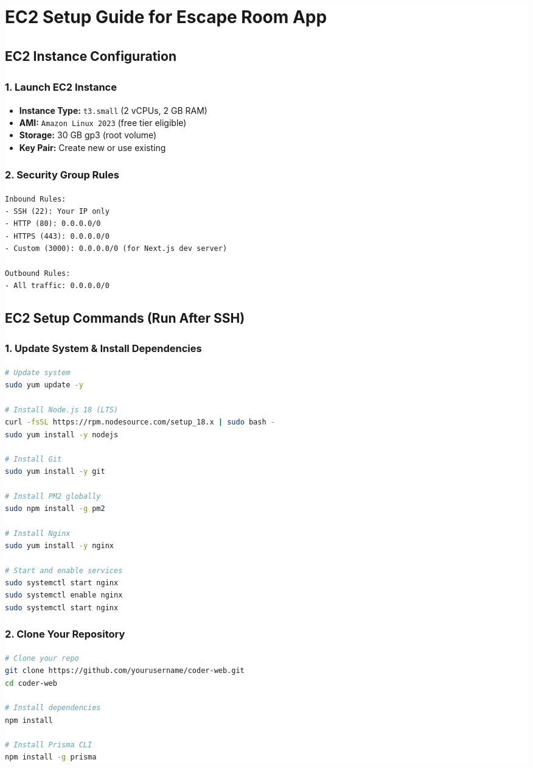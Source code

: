 # EC2 Setup Guide for Escape Room App

## **EC2 Instance Configuration**

### **1. Launch EC2 Instance**
- **Instance Type:** `t3.small` (2 vCPUs, 2 GB RAM)
- **AMI:** `Amazon Linux 2023` (free tier eligible)
- **Storage:** 30 GB gp3 (root volume)
- **Key Pair:** Create new or use existing

### **2. Security Group Rules**
```
Inbound Rules:
- SSH (22): Your IP only
- HTTP (80): 0.0.0.0/0
- HTTPS (443): 0.0.0.0/0
- Custom (3000): 0.0.0.0/0 (for Next.js dev server)

Outbound Rules:
- All traffic: 0.0.0.0/0
```

## **EC2 Setup Commands (Run After SSH)**

### **1. Update System & Install Dependencies**
```bash
# Update system
sudo yum update -y

# Install Node.js 18 (LTS)
curl -fsSL https://rpm.nodesource.com/setup_18.x | sudo bash -
sudo yum install -y nodejs

# Install Git
sudo yum install -y git

# Install PM2 globally
sudo npm install -g pm2

# Install Nginx
sudo yum install -y nginx

# Start and enable services
sudo systemctl start nginx
sudo systemctl enable nginx
sudo systemctl start nginx
```

### **2. Clone Your Repository**
```bash
# Clone your repo
git clone https://github.com/yourusername/coder-web.git
cd coder-web

# Install dependencies
npm install

# Install Prisma CLI
npm install -g prisma
```
